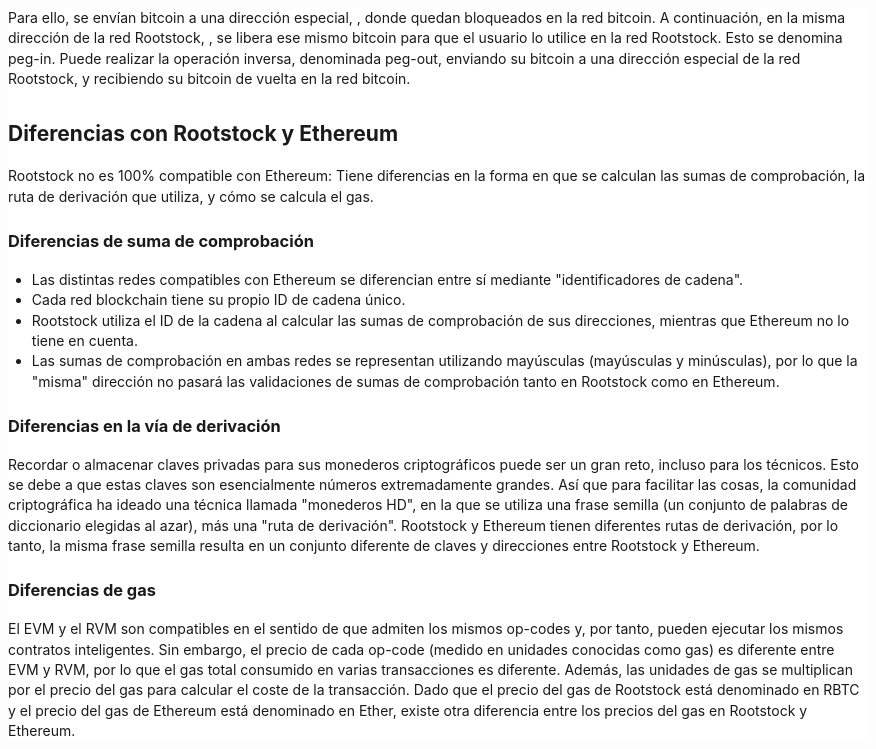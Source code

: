 <div class="sprite-transform-animation-wrapper rsk-peg">
  <div class="sprite-transform-animation rsk-peg"></div>
</div>

Para ello, se envían bitcoin a una dirección especial,
, donde quedan bloqueados en la red bitcoin.
A continuación, en la misma dirección de la red Rootstock,
, se libera ese mismo bitcoin para que el usuario lo utilice en la red Rootstock.
Esto se denomina peg-in.
Puede realizar la operación inversa, denominada peg-out,
enviando su bitcoin a una dirección especial de la red Rootstock,
y recibiendo su bitcoin de vuelta en la red bitcoin.

## Diferencias con Rootstock y Ethereum

Rootstock no es 100% compatible con Ethereum: Tiene diferencias en la forma en que se calculan las sumas de comprobación,
la ruta de derivación que utiliza, y cómo se calcula el gas.

### Diferencias de suma de comprobación

- Las distintas redes compatibles con Ethereum se diferencian entre sí mediante "identificadores de cadena".
- Cada red blockchain tiene su propio ID de cadena único.
- Rootstock utiliza el ID de la cadena al calcular las sumas de comprobación de sus direcciones, mientras que Ethereum no lo tiene en cuenta.
- Las sumas de comprobación en ambas redes se representan utilizando mayúsculas (mayúsculas y minúsculas), por lo que la "misma" dirección no pasará las validaciones de sumas de comprobación tanto en Rootstock como en Ethereum.

### Diferencias en la vía de derivación

Recordar o almacenar claves privadas para sus monederos criptográficos puede ser un gran reto, incluso para los técnicos.
Esto se debe a que estas claves son esencialmente números extremadamente grandes.
Así que para facilitar las cosas, la comunidad criptográfica ha ideado una técnica llamada "monederos HD", en la que se utiliza una frase semilla (un conjunto de palabras de diccionario elegidas al azar), más una "ruta de derivación". Rootstock y Ethereum tienen diferentes rutas de derivación, por lo tanto, la misma frase semilla resulta en un conjunto diferente de claves y direcciones entre Rootstock y Ethereum.

### Diferencias de gas

El EVM y el RVM son compatibles en el sentido de que admiten los mismos op-codes y, por tanto, pueden ejecutar los mismos contratos inteligentes.
Sin embargo, el precio de cada op-code (medido en unidades conocidas como gas) es diferente entre EVM y RVM, por lo que el gas total consumido en varias transacciones es diferente.
Además, las unidades de gas se multiplican por el precio del gas para calcular el coste de la transacción.
Dado que el precio del gas de Rootstock está denominado en RBTC y el precio del gas de Ethereum está denominado en Ether, existe otra diferencia entre los precios del gas en Rootstock y Ethereum.
